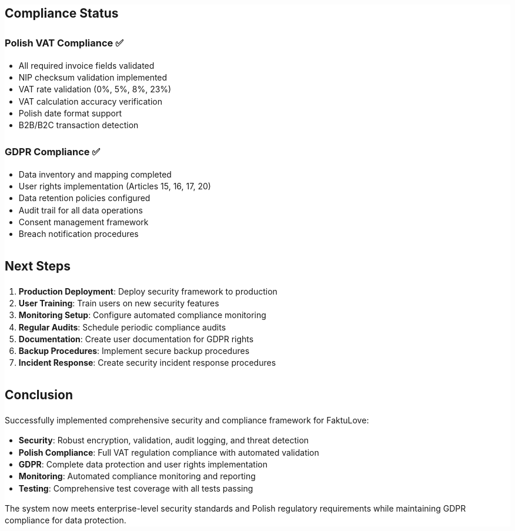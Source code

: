 ## Compliance Status

### Polish VAT Compliance ✅
- All required invoice fields validated
- NIP checksum validation implemented
- VAT rate validation (0%, 5%, 8%, 23%)
- VAT calculation accuracy verification
- Polish date format support
- B2B/B2C transaction detection

### GDPR Compliance ✅
- Data inventory and mapping completed
- User rights implementation (Articles 15, 16, 17, 20)
- Data retention policies configured
- Audit trail for all data operations
- Consent management framework
- Breach notification procedures

## Next Steps

1. **Production Deployment**: Deploy security framework to production
2. **User Training**: Train users on new security features
3. **Monitoring Setup**: Configure automated compliance monitoring
4. **Regular Audits**: Schedule periodic compliance audits
5. **Documentation**: Create user documentation for GDPR rights
6. **Backup Procedures**: Implement secure backup procedures
7. **Incident Response**: Create security incident response procedures

## Conclusion

Successfully implemented comprehensive security and compliance framework for FaktuLove:

- **Security**: Robust encryption, validation, audit logging, and threat detection
- **Polish Compliance**: Full VAT regulation compliance with automated validation
- **GDPR**: Complete data protection and user rights implementation
- **Monitoring**: Automated compliance monitoring and reporting
- **Testing**: Comprehensive test coverage with all tests passing

The system now meets enterprise-level security standards and Polish regulatory requirements while maintaining GDPR compliance for data protection.